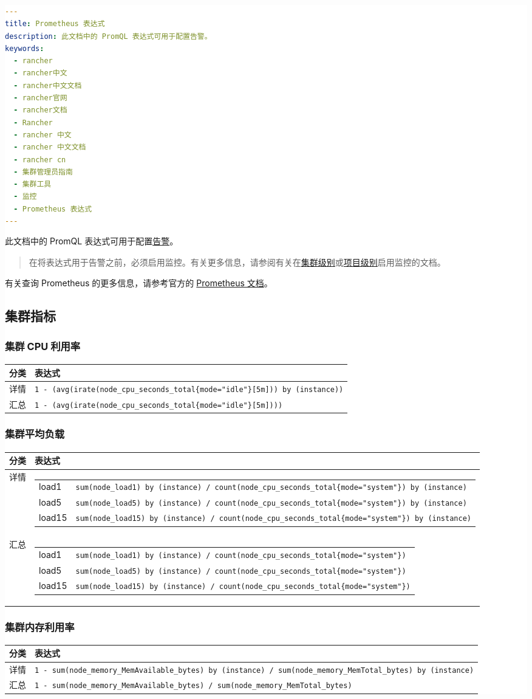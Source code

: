 ```yaml
---
title: Prometheus 表达式
description: 此文档中的 PromQL 表达式可用于配置告警。
keywords:
  - rancher
  - rancher中文
  - rancher中文文档
  - rancher官网
  - rancher文档
  - Rancher
  - rancher 中文
  - rancher 中文文档
  - rancher cn
  - 集群管理员指南
  - 集群工具
  - 监控
  - Prometheus 表达式
---
```


此文档中的 PromQL 表达式可用于配置[告警](/docs/rancher2.5/cluster-admin/tools/cluster-alerts/)。

> 在将表达式用于告警之前，必须启用监控。有关更多信息，请参阅有关在[集群级别](/docs/rancher2/cluster-admin/tools/cluster-monitoring/)或[项目级别](/docs/rancher2/cluster-admin/tools/cluster-monitoring/project-monitoring/)启用监控的文档。

有关查询 Prometheus 的更多信息，请参考官方的 [Prometheus 文档](https://prometheus.io/docs/prometheus/latest/querying/basics/)。

## 集群指标

### 集群 CPU 利用率

| 分类 | 表达式                                                                    |
| :--- | :------------------------------------------------------------------------ |
| 详情 | `1 - (avg(irate(node_cpu_seconds_total{mode="idle"}[5m])) by (instance))` |
| 汇总 | `1 - (avg(irate(node_cpu_seconds_total{mode="idle"}[5m])))`               |

### 集群平均负载

| 分类 | 表达式                                                                                                                                                                                                                                                                                                                                                                                                |
| :--- | :---------------------------------------------------------------------------------------------------------------------------------------------------------------------------------------------------------------------------------------------------------------------------------------------------------------------------------------------------------------------------------------------------- |
| 详情 | <table><tr><td>load1</td><td>`sum(node_load1) by (instance) / count(node_cpu_seconds_total{mode="system"}) by (instance)`</td></tr><tr><td>load5</td><td>`sum(node_load5) by (instance) / count(node_cpu_seconds_total{mode="system"}) by (instance)`</td></tr><tr><td>load15</td><td>`sum(node_load15) by (instance) / count(node_cpu_seconds_total{mode="system"}) by (instance)`</td></tr></table> |
| 汇总 | <table><tr><td>load1</td><td>`sum(node_load1) by (instance) / count(node_cpu_seconds_total{mode="system"})`</td></tr><tr><td>load5</td><td>`sum(node_load5) by (instance) / count(node_cpu_seconds_total{mode="system"})`</td></tr><tr><td>load15</td><td>`sum(node_load15) by (instance) / count(node_cpu_seconds_total{mode="system"})`</td></tr></table>                                           |

### 集群内存利用率

| 分类 | 表达式                                                                                                  |
| :--- | :------------------------------------------------------------------------------------------------------ |
| 详情 | `1 - sum(node_memory_MemAvailable_bytes) by (instance) / sum(node_memory_MemTotal_bytes) by (instance)` |
| 汇总 | `1 - sum(node_memory_MemAvailable_bytes) / sum(node_memory_MemTotal_bytes)`                             |
